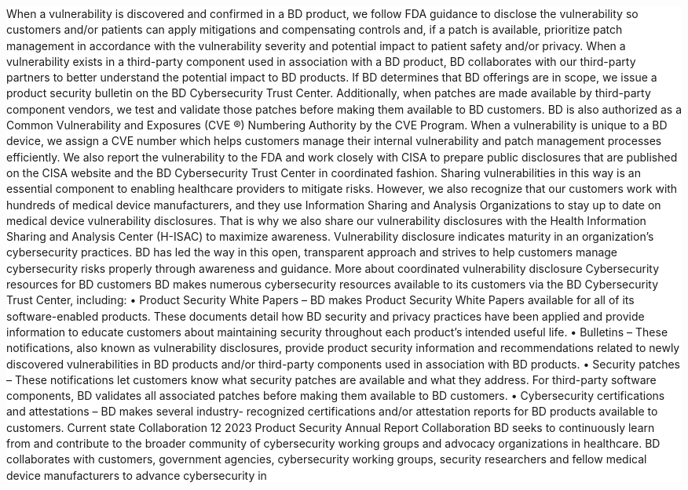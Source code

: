 When a vulnerability is discovered and confirmed in a BD product, we follow 
FDA guidance to disclose the vulnerability so customers and/or patients can 
apply mitigations and compensating controls and, if a patch is available, 
prioritize patch management in accordance with the vulnerability severity 
and potential impact to patient safety and/or privacy.
When a vulnerability exists in a third\-party component used in association 
with a BD product, BD collaborates with our third\-party partners to better 
understand the potential impact to BD products. If BD determines that 
BD offerings are in scope, we issue a product security bulletin on the 
BD Cybersecurity Trust Center. Additionally, when patches are made 
available by third\-party component vendors, we test and validate those 
patches before making them available to BD customers. 
BD is also authorized as a Common Vulnerability and Exposures (CVE
®) 
Numbering Authority by the CVE Program. When a vulnerability is unique 
to a BD device, we assign a CVE number which helps customers manage 
their internal vulnerability and patch management processes efficiently. 
We also report the vulnerability to the FDA and work closely with CISA to 
prepare public disclosures that are published on the CISA website and the 
BD Cybersecurity Trust Center in coordinated fashion.
Sharing vulnerabilities in this way is an essential component to enabling 
healthcare providers to mitigate risks. However, we also recognize that 
our customers work with hundreds of medical device manufacturers, and 
they use Information Sharing and Analysis Organizations to stay up to 
date on medical device vulnerability disclosures. That is why we also share 
our vulnerability disclosures with the Health Information Sharing and 
Analysis Center (H\-ISAC) to maximize awareness.
Vulnerability disclosure indicates maturity in an organization’s cybersecurity 
practices. BD has led the way in this open, transparent approach and strives 
to help customers manage cybersecurity risks properly through awareness 
and guidance.
More about coordinated 
vulnerability disclosure
Cybersecurity resources 
for BD customers
BD makes numerous cybersecurity resources available to its customers via 
the BD Cybersecurity Trust Center, including: 
• Product Security White Papers – BD makes Product Security White Papers 
available for all of its software\-enabled products. These documents detail how 
BD security and privacy practices have been applied and provide information 
to educate customers about maintaining security throughout each product’s 
intended useful life.
• Bulletins – These notifications, also known as vulnerability disclosures, provide 
product security information and recommendations related to newly discovered 
vulnerabilities in BD products and/or third\-party components used in association 
with BD products. 
• Security patches – These notifications let customers know what security 
patches are available and what they address. For third\-party software 
components, BD validates all associated patches before making them available 
to BD customers. 
• Cybersecurity certifications and attestations – BD makes several industry\-
recognized certifications and/or attestation reports for BD products available 
to customers. 
Current state
Collaboration
12
2023 Product Security Annual Report
Collaboration
BD seeks to continuously learn from and contribute to the broader community of cybersecurity working groups 
and advocacy organizations in healthcare. BD collaborates with customers, government agencies, cybersecurity 
working groups, security researchers and fellow medical device manufacturers to advance cybersecurity in 